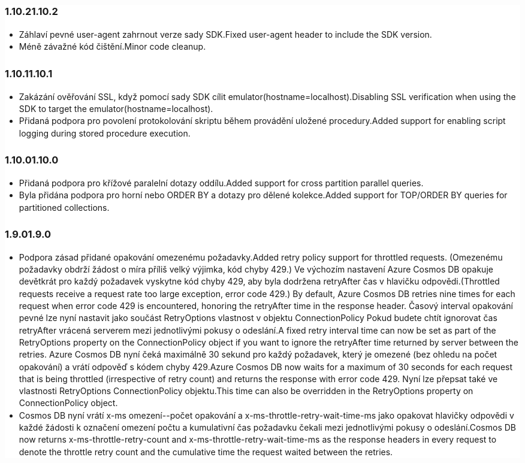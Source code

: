 ### <span data-ttu-id="a5d62-156"><a name="1.10.2"/>1.10.2</a></span><span class="sxs-lookup"><span data-stu-id="a5d62-156"><a name="1.10.2"/>1.10.2</a></span></span>
* <span data-ttu-id="a5d62-157">Záhlaví pevné user-agent zahrnout verze sady SDK.</span><span class="sxs-lookup"><span data-stu-id="a5d62-157">Fixed user-agent header to include the SDK version.</span></span>
* <span data-ttu-id="a5d62-158">Méně závažné kód čištění.</span><span class="sxs-lookup"><span data-stu-id="a5d62-158">Minor code cleanup.</span></span>

### <span data-ttu-id="a5d62-159"><a name="1.10.1"/>1.10.1</a></span><span class="sxs-lookup"><span data-stu-id="a5d62-159"><a name="1.10.1"/>1.10.1</a></span></span>
* <span data-ttu-id="a5d62-160">Zakázání ověřování SSL, když pomocí sady SDK cílit emulator(hostname=localhost).</span><span class="sxs-lookup"><span data-stu-id="a5d62-160">Disabling SSL verification when using the SDK to target the emulator(hostname=localhost).</span></span>
* <span data-ttu-id="a5d62-161">Přidaná podpora pro povolení protokolování skriptu během provádění uložené procedury.</span><span class="sxs-lookup"><span data-stu-id="a5d62-161">Added support for enabling script logging during stored procedure execution.</span></span>

### <span data-ttu-id="a5d62-162"><a name="1.10.0"/>1.10.0</a></span><span class="sxs-lookup"><span data-stu-id="a5d62-162"><a name="1.10.0"/>1.10.0</a></span></span>
* <span data-ttu-id="a5d62-163">Přidaná podpora pro křížové paralelní dotazy oddílu.</span><span class="sxs-lookup"><span data-stu-id="a5d62-163">Added support for cross partition parallel queries.</span></span>
* <span data-ttu-id="a5d62-164">Byla přidána podpora pro horní nebo ORDER BY a dotazy pro dělené kolekce.</span><span class="sxs-lookup"><span data-stu-id="a5d62-164">Added support for TOP/ORDER BY queries for partitioned collections.</span></span>

### <span data-ttu-id="a5d62-165"><a name="1.9.0"/>1.9.0</a></span><span class="sxs-lookup"><span data-stu-id="a5d62-165"><a name="1.9.0"/>1.9.0</a></span></span>
* <span data-ttu-id="a5d62-166">Podpora zásad přidané opakování omezenému požadavky.</span><span class="sxs-lookup"><span data-stu-id="a5d62-166">Added retry policy support for throttled requests.</span></span> <span data-ttu-id="a5d62-167">(Omezenému požadavky obdrží žádost o míra příliš velký výjimka, kód chyby 429.) Ve výchozím nastavení Azure Cosmos DB opakuje devětkrát pro každý požadavek vyskytne kód chyby 429, aby byla dodržena retryAfter čas v hlavičku odpovědi.</span><span class="sxs-lookup"><span data-stu-id="a5d62-167">(Throttled requests receive a request rate too large exception, error code 429.) By default, Azure Cosmos DB retries nine times for each request when error code 429 is encountered, honoring the retryAfter time in the response header.</span></span> <span data-ttu-id="a5d62-168">Časový interval opakování pevné lze nyní nastavit jako součást RetryOptions vlastnost v objektu ConnectionPolicy Pokud budete chtít ignorovat čas retryAfter vrácená serverem mezi jednotlivými pokusy o odeslání.</span><span class="sxs-lookup"><span data-stu-id="a5d62-168">A fixed retry interval time can now be set as part of the RetryOptions property on the ConnectionPolicy object if you want to ignore the retryAfter time returned by server between the retries.</span></span> <span data-ttu-id="a5d62-169">Azure Cosmos DB nyní čeká maximálně 30 sekund pro každý požadavek, který je omezené (bez ohledu na počet opakování) a vrátí odpověď s kódem chyby 429.</span><span class="sxs-lookup"><span data-stu-id="a5d62-169">Azure Cosmos DB now waits for a maximum of 30 seconds for each request that is being throttled (irrespective of retry count) and returns the response with error code 429.</span></span> <span data-ttu-id="a5d62-170">Nyní lze přepsat také ve vlastnosti RetryOptions ConnectionPolicy objektu.</span><span class="sxs-lookup"><span data-stu-id="a5d62-170">This time can also be overridden in the RetryOptions property on ConnectionPolicy object.</span></span>
* <span data-ttu-id="a5d62-171">Cosmos DB nyní vrátí x-ms omezení--počet opakování a x-ms-throttle-retry-wait-time-ms jako opakovat hlavičky odpovědi v každé žádosti k označení omezení počtu a kumulativní čas požadavku čekali mezi jednotlivými pokusy o odeslání.</span><span class="sxs-lookup"><span data-stu-id="a5d62-171">Cosmos DB now returns x-ms-throttle-retry-count and x-ms-throttle-retry-wait-time-ms as the response headers in every request to denote the throttle retry count and the cumulative time the request waited between the retries.</span></span>